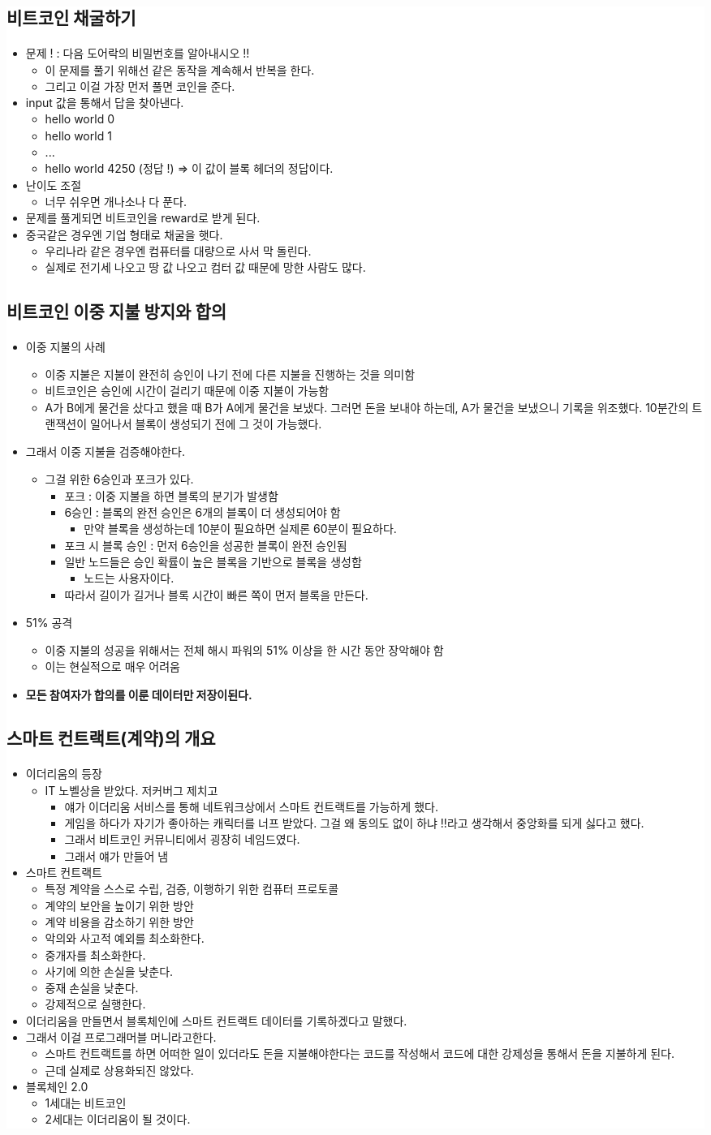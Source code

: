 ## 비트코인 채굴하기

- 문제 ! : 다음 도어락의 비밀번호를 알아내시오 !!
  - 이 문제를 풀기 위해선 같은 동작을 계속해서 반복을 한다.
  - 그리고 이걸 가장 먼저 풀면 코인을 준다.
- input 값을 통해서 답을 찾아낸다.
  - hello world 0
  - hello world 1
  - ...
  - hello world 4250 (정답 !) => 이 값이 블록 헤더의 정답이다.
- 난이도 조절
  - 너무 쉬우면 개나소나 다 푼다.
- 문제를 풀게되면 비트코인을 reward로 받게 된다.
- 중국같은 경우엔 기업 형태로 채굴을 햇다.
  - 우리나라 같은 경우엔 컴퓨터를 대량으로 사서 막 돌린다.
  - 실제로 전기세 나오고 땅 값 나오고 컴터 값 때문에 망한 사람도 많다.

## 비트코인 이중 지불 방지와 합의

- 이중 지불의 사례
  - 이중 지불은 지불이 완전히 승인이 나기 전에 다른 지불을 진행하는 것을 의미함
  - 비트코인은 승인에 시간이 걸리기 때문에 이중 지불이 가능함
  - A가 B에게 물건을 샀다고 했을 때 B가 A에게 물건을 보냈다. 그러면 돈을 보내야 하는데, A가 물건을 보냈으니 기록을 위조했다. 10분간의 트랜잭션이 일어나서 블록이 생성되기 전에 그 것이 가능했다.
- 그래서 이중 지불을 검증해야한다.
  - 그걸 위한 6승인과 포크가 있다.
    - 포크 : 이중 지불을 하면 블록의 분기가 발생함
    - 6승인 : 블록의 완전 승인은 6개의 블록이 더 생성되어야 함
      - 만약 블록을 생성하는데 10분이 필요하면 실제론 60분이 필요하다.
    - 포크 시 블록 승인 : 먼저 6승인을 성공한 블록이 완전 승인됨
    - 일반 노드들은 승인 확률이 높은 블록을 기반으로 블록을 생성함
      - 노드는 사용자이다.
    - 따라서 길이가 길거나 블록 시간이 빠른 쪽이 먼저 블록을 만든다.

- 51% 공격
  - 이중 지불의 성공을 위해서는 전체 해시 파워의 51% 이상을 한 시간 동안 장악해야 함
  - 이는 현실적으로 매우 어려움
- **모든 참여자가 합의를 이룬 데이터만 저장이된다.**

## 스마트 컨트랙트(계약)의 개요

- 이더리움의 등장
  - IT 노벨상을 받았다. 저커버그 제치고
    - 얘가 이더리움 서비스를 통해 네트워크상에서 스마트 컨트랙트를 가능하게 했다.
    - 게임을 하다가 자기가 좋아하는 캐릭터를 너프 받았다. 그걸 왜 동의도 없이 하냐 !!라고 생각해서 중앙화를 되게 싫다고 했다.
    - 그래서 비트코인 커뮤니티에서 굉장히 네임드였다.
    - 그래서 얘가 만들어 냄
- 스마트 컨트랙트
  - 특정 계약을 스스로 수립, 검증, 이행하기 위한 컴퓨터 프로토콜
  - 계약의 보안을 높이기 위한 방안
  - 계약 비용을 감소하기 위한 방안
  - 악의와 사고적 예외를 최소화한다.
  - 중개자를 최소화한다.
  - 사기에 의한 손실을 낮춘다.
  - 중재 손실을 낮춘다.
  - 강제적으로 실행한다.
- 이더리움을 만들면서 블록체인에 스마트 컨트랙트 데이터를 기록하겠다고 말했다.
- 그래서 이걸 프로그래머블 머니라고한다.
  - 스마트 컨트랙트를 하면 어떠한 일이 있더라도 돈을 지불해야한다는 코드를 작성해서 코드에 대한 강제성을 통해서 돈을 지불하게 된다.
  - 근데 실제로 상용화되진 않았다.
- 블록체인 2.0
  - 1세대는 비트코인
  - 2세대는 이더리움이 될 것이다.